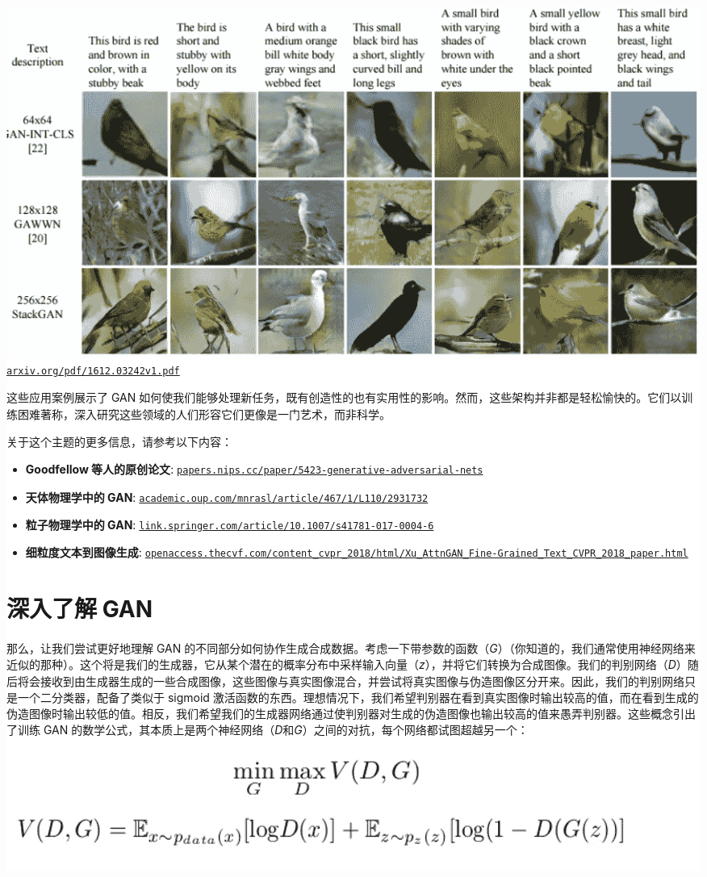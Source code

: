 ![](img/08bc6c1d-aaa9-4497-b53c-6c87d163b7b4.png)[`arxiv.org/pdf/1612.03242v1.pdf`](https://arxiv.org/pdf/1612.03242v1.pdf)

这些应用案例展示了 GAN 如何使我们能够处理新任务，既有创造性的也有实用性的影响。然而，这些架构并非都是轻松愉快的。它们以训练困难著称，深入研究这些领域的人们形容它们更像是一门艺术，而非科学。

关于这个主题的更多信息，请参考以下内容：

+   **Goodfellow 等人的原创论文**: [`papers.nips.cc/paper/5423-generative-adversarial-nets`](http://papers.nips.cc/paper/5423-generative-adversarial-nets)

+   **天体物理学中的 GAN**: [`academic.oup.com/mnrasl/article/467/1/L110/2931732`](https://academic.oup.com/mnrasl/article/467/1/L110/2931732)

+   **粒子物理学中的 GAN**: [`link.springer.com/article/10.1007/s41781-017-0004-6`](https://link.springer.com/article/10.1007/s41781-017-0004-6)

+   **细粒度文本到图像生成**: [`openaccess.thecvf.com/content_cvpr_2018/html/Xu_AttnGAN_Fine-Grained_Text_CVPR_2018_paper.html`](http://openaccess.thecvf.com/content_cvpr_2018/html/Xu_AttnGAN_Fine-Grained_Text_CVPR_2018_paper.html)

# 深入了解 GAN

那么，让我们尝试更好地理解 GAN 的不同部分如何协作生成合成数据。考虑一下带参数的函数（*G*）（你知道的，我们通常使用神经网络来近似的那种）。这个将是我们的生成器，它从某个潜在的概率分布中采样输入向量（*z*），并将它们转换为合成图像。我们的判别网络（*D*）随后将会接收到由生成器生成的一些合成图像，这些图像与真实图像混合，并尝试将真实图像与伪造图像区分开来。因此，我们的判别网络只是一个二分类器，配备了类似于 sigmoid 激活函数的东西。理想情况下，我们希望判别器在看到真实图像时输出较高的值，而在看到生成的伪造图像时输出较低的值。相反，我们希望我们的生成器网络通过使判别器对生成的伪造图像也输出较高的值来愚弄判别器。这些概念引出了训练 GAN 的数学公式，其本质上是两个神经网络（*D*和*G*）之间的对抗，每个网络都试图超越另一个：

![](img/4a9a9cd4-0a21-4a4c-ba43-1bb3ed86478e.png)
